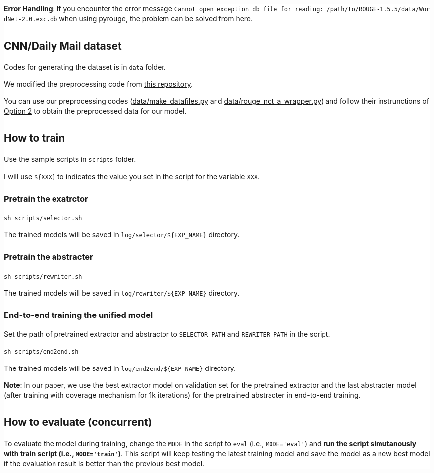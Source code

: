 **Error Handling**: If you encounter the error message `Cannot open exception db file for reading: /path/to/ROUGE-1.5.5/data/WordNet-2.0.exc.db` when using pyrouge, the problem can be solved from [here](https://github.com/tagucci/pythonrouge#error-handling).

## CNN/Daily Mail dataset

Codes for generating the dataset is in `data` folder.

We modified the preprocessing code from [this repository](https://github.com/abisee/cnn-dailymail).

You can use our preprocessing codes ([data/make_datafiles.py](./data/make_datafiles.py) and [data/rouge_not_a_wrapper.py](./data/rouge_not_a_wrapper.py)) and follow their instrunctions of [Option 2](https://github.com/abisee/cnn-dailymail#option-2-process-the-data-yourself) to obtain the preprocessed data for our model.


## How to train

Use the sample scripts in `scripts` folder. 

I will use `${XXX}` to indicates the value you set in the script for the variable `XXX`.

### Pretrain the exatrctor

```
sh scripts/selector.sh
```
The trained models will be saved in `log/selector/${EXP_NAME}` directory.

### Pretrain the abstracter

```
sh scripts/rewriter.sh
```
The trained models will be saved in `log/rewriter/${EXP_NAME}` directory.

### End-to-end training the unified model

Set the path of pretrained extractor and abstractor to `SELECTOR_PATH` and `REWRITER_PATH` in the script.

```
sh scripts/end2end.sh
```

The trained models will be saved in `log/end2end/${EXP_NAME}` directory.

**Note**: In our paper, we use the best extractor model on validation set for the pretrained extractor and the last abstracter model (after training with coverage mechanism for 1k iterations) for the pretrained abstracter in end-to-end training.

## How to evaluate (concurrent)

To evaluate the model during training, change the `MODE` in the script to `eval` (i.e., `MODE='eval'`) and **run the script simutanously with train script (i.e., `MODE='train'`)**. This script will keep testing the latest training model and save the model as a new best model if the evaluation result is better than the previous best model.
